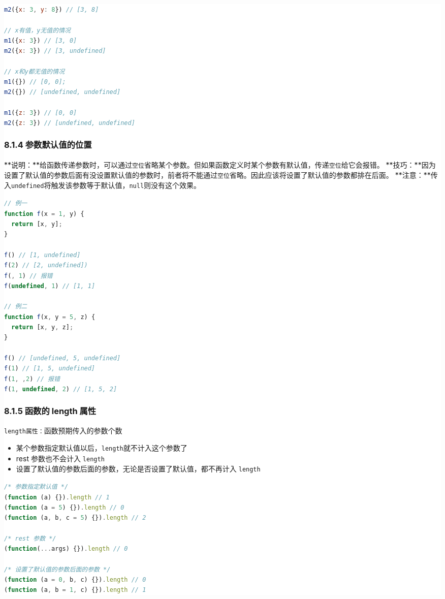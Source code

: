 ```javascript
m2({x: 3, y: 8}) // [3, 8]

// x有值，y无值的情况
m1({x: 3}) // [3, 0]
m2({x: 3}) // [3, undefined]

// x和y都无值的情况
m1({}) // [0, 0];
m2({}) // [undefined, undefined]

m1({z: 3}) // [0, 0]
m2({z: 3}) // [undefined, undefined]
```

### 8.1.4 参数默认值的位置

 **说明：**给函数传递参数时，可以通过`空位`省略某个参数。但如果函数定义时某个参数有默认值，传递`空位`给它会报错。
 **技巧：**因为设置了默认值的参数后面有没设置默认值的参数时，前者将不能通过`空位`省略。因此应该将设置了默认值的参数都排在后面。
 **注意：**传入`undefined`将触发该参数等于默认值，`null`则没有这个效果。
```javascript
// 例一
function f(x = 1, y) {
  return [x, y];
}

f() // [1, undefined]
f(2) // [2, undefined])
f(, 1) // 报错
f(undefined, 1) // [1, 1]

// 例二
function f(x, y = 5, z) {
  return [x, y, z];
}

f() // [undefined, 5, undefined]
f(1) // [1, 5, undefined]
f(1, ,2) // 报错
f(1, undefined, 2) // [1, 5, 2]
```

### 8.1.5 函数的 length 属性

`length属性：`函数预期传入的参数个数

+ 某个参数指定默认值以后，`length`就不计入这个参数了
+ rest 参数也不会计入 `length` 
+ 设置了默认值的参数后面的参数，无论是否设置了默认值，都不再计入 `length`

```javascript
/* 参数指定默认值 */
(function (a) {}).length // 1
(function (a = 5) {}).length // 0
(function (a, b, c = 5) {}).length // 2

/* rest 参数 */
(function(...args) {}).length // 0

/* 设置了默认值的参数后面的参数 */
(function (a = 0, b, c) {}).length // 0
(function (a, b = 1, c) {}).length // 1
```
